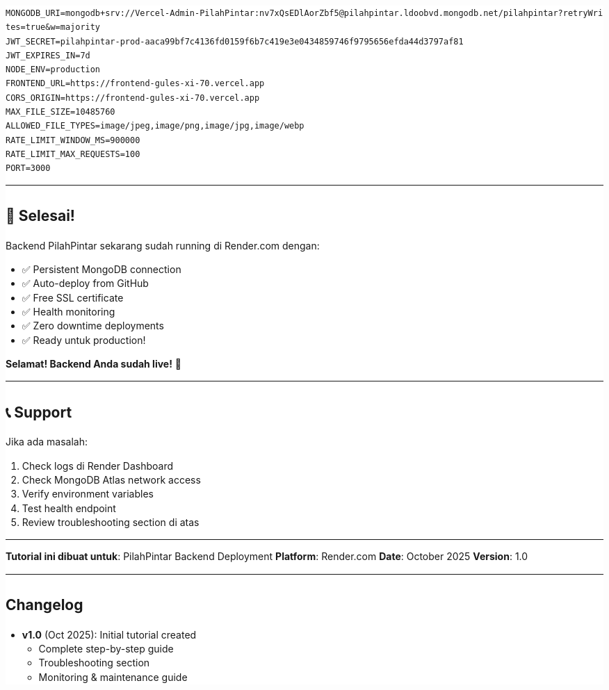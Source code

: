 ```env
MONGODB_URI=mongodb+srv://Vercel-Admin-PilahPintar:nv7xQsEDlAorZbf5@pilahpintar.ldoobvd.mongodb.net/pilahpintar?retryWrites=true&w=majority
JWT_SECRET=pilahpintar-prod-aaca99bf7c4136fd0159f6b7c419e3e0434859746f9795656efda44d3797af81
JWT_EXPIRES_IN=7d
NODE_ENV=production
FRONTEND_URL=https://frontend-gules-xi-70.vercel.app
CORS_ORIGIN=https://frontend-gules-xi-70.vercel.app
MAX_FILE_SIZE=10485760
ALLOWED_FILE_TYPES=image/jpeg,image/png,image/jpg,image/webp
RATE_LIMIT_WINDOW_MS=900000
RATE_LIMIT_MAX_REQUESTS=100
PORT=3000
```

---

## 🎉 Selesai!

Backend PilahPintar sekarang sudah running di Render.com dengan:

- ✅ Persistent MongoDB connection
- ✅ Auto-deploy from GitHub
- ✅ Free SSL certificate
- ✅ Health monitoring
- ✅ Zero downtime deployments
- ✅ Ready untuk production!

**Selamat! Backend Anda sudah live!** 🚀

---

## 📞 Support

Jika ada masalah:

1. Check logs di Render Dashboard
2. Check MongoDB Atlas network access
3. Verify environment variables
4. Test health endpoint
5. Review troubleshooting section di atas

---

**Tutorial ini dibuat untuk**: PilahPintar Backend Deployment
**Platform**: Render.com
**Date**: October 2025
**Version**: 1.0

---

## Changelog

- **v1.0** (Oct 2025): Initial tutorial created
  - Complete step-by-step guide
  - Troubleshooting section
  - Monitoring & maintenance guide
